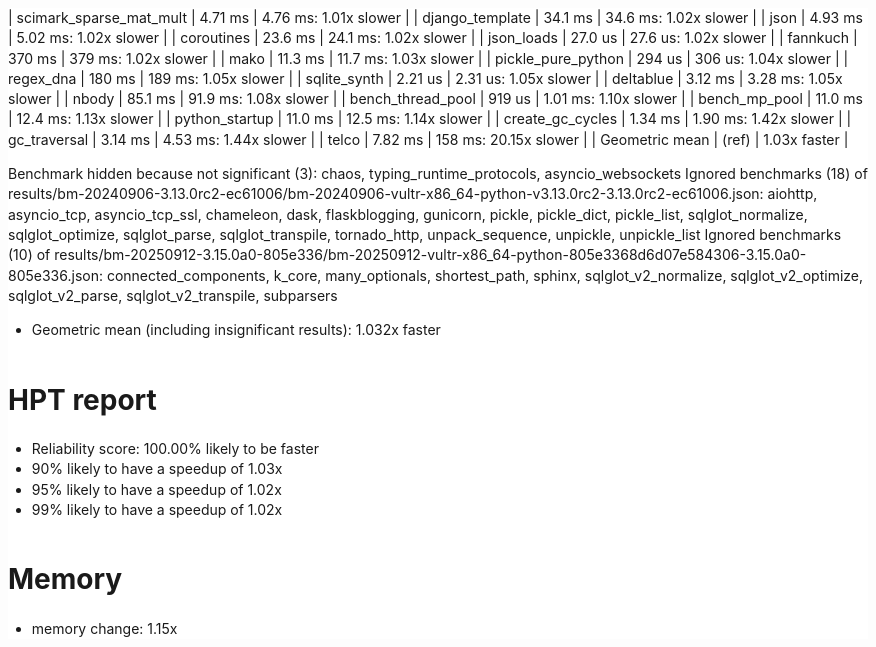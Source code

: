 | scimark_sparse_mat_mult    | 4.71 ms                                                      | 4.76 ms: 1.01x slower                                                 |
| django_template            | 34.1 ms                                                      | 34.6 ms: 1.02x slower                                                 |
| json                       | 4.93 ms                                                      | 5.02 ms: 1.02x slower                                                 |
| coroutines                 | 23.6 ms                                                      | 24.1 ms: 1.02x slower                                                 |
| json_loads                 | 27.0 us                                                      | 27.6 us: 1.02x slower                                                 |
| fannkuch                   | 370 ms                                                       | 379 ms: 1.02x slower                                                  |
| mako                       | 11.3 ms                                                      | 11.7 ms: 1.03x slower                                                 |
| pickle_pure_python         | 294 us                                                       | 306 us: 1.04x slower                                                  |
| regex_dna                  | 180 ms                                                       | 189 ms: 1.05x slower                                                  |
| sqlite_synth               | 2.21 us                                                      | 2.31 us: 1.05x slower                                                 |
| deltablue                  | 3.12 ms                                                      | 3.28 ms: 1.05x slower                                                 |
| nbody                      | 85.1 ms                                                      | 91.9 ms: 1.08x slower                                                 |
| bench_thread_pool          | 919 us                                                       | 1.01 ms: 1.10x slower                                                 |
| bench_mp_pool              | 11.0 ms                                                      | 12.4 ms: 1.13x slower                                                 |
| python_startup             | 11.0 ms                                                      | 12.5 ms: 1.14x slower                                                 |
| create_gc_cycles           | 1.34 ms                                                      | 1.90 ms: 1.42x slower                                                 |
| gc_traversal               | 3.14 ms                                                      | 4.53 ms: 1.44x slower                                                 |
| telco                      | 7.82 ms                                                      | 158 ms: 20.15x slower                                                 |
| Geometric mean             | (ref)                                                        | 1.03x faster                                                          |

Benchmark hidden because not significant (3): chaos, typing_runtime_protocols, asyncio_websockets
Ignored benchmarks (18) of results/bm-20240906-3.13.0rc2-ec61006/bm-20240906-vultr-x86_64-python-v3.13.0rc2-3.13.0rc2-ec61006.json: aiohttp, asyncio_tcp, asyncio_tcp_ssl, chameleon, dask, flaskblogging, gunicorn, pickle, pickle_dict, pickle_list, sqlglot_normalize, sqlglot_optimize, sqlglot_parse, sqlglot_transpile, tornado_http, unpack_sequence, unpickle, unpickle_list
Ignored benchmarks (10) of results/bm-20250912-3.15.0a0-805e336/bm-20250912-vultr-x86_64-python-805e3368d6d07e584306-3.15.0a0-805e336.json: connected_components, k_core, many_optionals, shortest_path, sphinx, sqlglot_v2_normalize, sqlglot_v2_optimize, sqlglot_v2_parse, sqlglot_v2_transpile, subparsers

- Geometric mean (including insignificant results): 1.032x faster

# HPT report

- Reliability score: 100.00% likely to be faster
- 90% likely to have a speedup of 1.03x
- 95% likely to have a speedup of 1.02x
- 99% likely to have a speedup of 1.02x

# Memory
- memory change: 1.15x